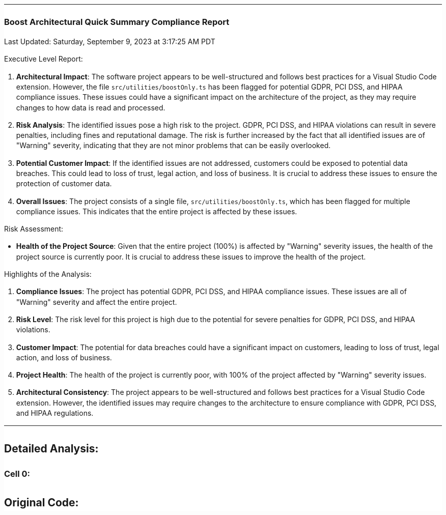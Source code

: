 
---

### Boost Architectural Quick Summary Compliance Report

Last Updated: Saturday, September 9, 2023 at 3:17:25 AM PDT

Executive Level Report:

1. **Architectural Impact**: The software project appears to be well-structured and follows best practices for a Visual Studio Code extension. However, the file `src/utilities/boostOnly.ts` has been flagged for potential GDPR, PCI DSS, and HIPAA compliance issues. These issues could have a significant impact on the architecture of the project, as they may require changes to how data is read and processed.

2. **Risk Analysis**: The identified issues pose a high risk to the project. GDPR, PCI DSS, and HIPAA violations can result in severe penalties, including fines and reputational damage. The risk is further increased by the fact that all identified issues are of "Warning" severity, indicating that they are not minor problems that can be easily overlooked.

3. **Potential Customer Impact**: If the identified issues are not addressed, customers could be exposed to potential data breaches. This could lead to loss of trust, legal action, and loss of business. It is crucial to address these issues to ensure the protection of customer data.

4. **Overall Issues**: The project consists of a single file, `src/utilities/boostOnly.ts`, which has been flagged for multiple compliance issues. This indicates that the entire project is affected by these issues. 

Risk Assessment:

- **Health of the Project Source**: Given that the entire project (100%) is affected by "Warning" severity issues, the health of the project source is currently poor. It is crucial to address these issues to improve the health of the project.

Highlights of the Analysis:

1. **Compliance Issues**: The project has potential GDPR, PCI DSS, and HIPAA compliance issues. These issues are all of "Warning" severity and affect the entire project.

2. **Risk Level**: The risk level for this project is high due to the potential for severe penalties for GDPR, PCI DSS, and HIPAA violations.

3. **Customer Impact**: The potential for data breaches could have a significant impact on customers, leading to loss of trust, legal action, and loss of business.

4. **Project Health**: The health of the project is currently poor, with 100% of the project affected by "Warning" severity issues. 

5. **Architectural Consistency**: The project appears to be well-structured and follows best practices for a Visual Studio Code extension. However, the identified issues may require changes to the architecture to ensure compliance with GDPR, PCI DSS, and HIPAA regulations.
---
## Detailed Analysis:

### Cell 0:
## Original Code:
